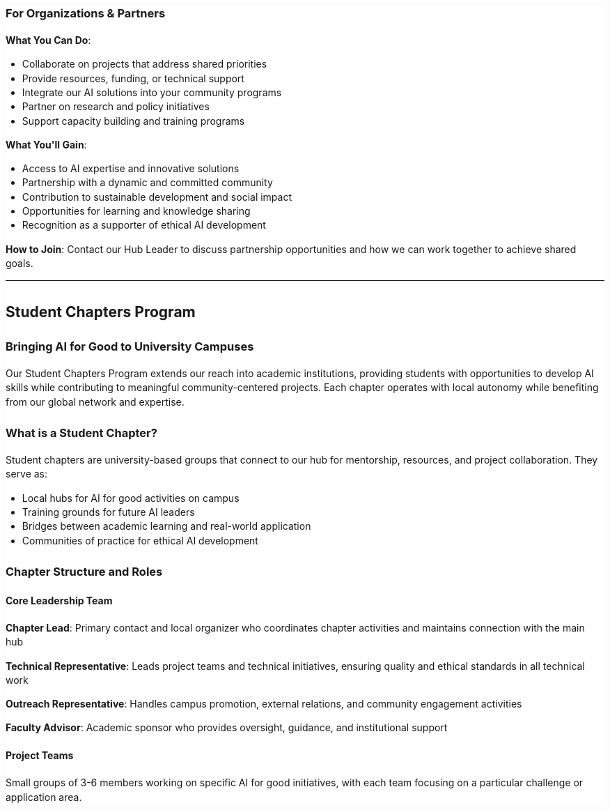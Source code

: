 ### For Organizations & Partners

**What You Can Do**:
- Collaborate on projects that address shared priorities
- Provide resources, funding, or technical support
- Integrate our AI solutions into your community programs
- Partner on research and policy initiatives
- Support capacity building and training programs

**What You'll Gain**:
- Access to AI expertise and innovative solutions
- Partnership with a dynamic and committed community
- Contribution to sustainable development and social impact
- Opportunities for learning and knowledge sharing
- Recognition as a supporter of ethical AI development

**How to Join**: Contact our Hub Leader to discuss partnership opportunities and how we can work together to achieve shared goals.

---

## Student Chapters Program

### Bringing AI for Good to University Campuses

Our Student Chapters Program extends our reach into academic institutions, providing students with opportunities to develop AI skills while contributing to meaningful community-centered projects. Each chapter operates with local autonomy while benefiting from our global network and expertise.

### What is a Student Chapter?

Student chapters are university-based groups that connect to our hub for mentorship, resources, and project collaboration. They serve as:
- Local hubs for AI for good activities on campus
- Training grounds for future AI leaders
- Bridges between academic learning and real-world application
- Communities of practice for ethical AI development

### Chapter Structure and Roles

#### Core Leadership Team
**Chapter Lead**: Primary contact and local organizer who coordinates chapter activities and maintains connection with the main hub

**Technical Representative**: Leads project teams and technical initiatives, ensuring quality and ethical standards in all technical work

**Outreach Representative**: Handles campus promotion, external relations, and community engagement activities

**Faculty Advisor**: Academic sponsor who provides oversight, guidance, and institutional support

#### Project Teams
Small groups of 3-6 members working on specific AI for good initiatives, with each team focusing on a particular challenge or application area.
